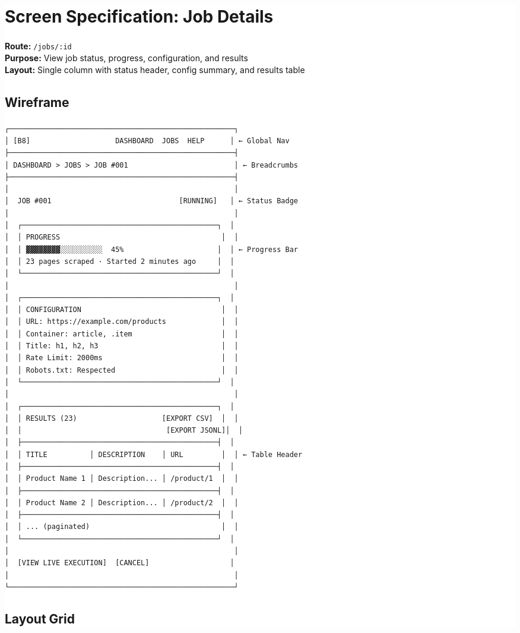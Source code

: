 # Screen Specification: Job Details

**Route:** `/jobs/:id`  
**Purpose:** View job status, progress, configuration, and results  
**Layout:** Single column with status header, config summary, and results table

## Wireframe

```
┌─────────────────────────────────────────────────────┐
│ [B8]                    DASHBOARD  JOBS  HELP      │ ← Global Nav
├─────────────────────────────────────────────────────┤
│ DASHBOARD > JOBS > JOB #001                         │ ← Breadcrumbs
├─────────────────────────────────────────────────────┤
│                                                     │
│  JOB #001                              [RUNNING]   │ ← Status Badge
│                                                     │
│  ┌──────────────────────────────────────────────┐  │
│  │ PROGRESS                                      │  │
│  │ ▓▓▓▓▓▓▓▓░░░░░░░░░░  45%                      │  │ ← Progress Bar
│  │ 23 pages scraped · Started 2 minutes ago     │  │
│  └──────────────────────────────────────────────┘  │
│                                                     │
│  ┌──────────────────────────────────────────────┐  │
│  │ CONFIGURATION                                 │  │
│  │ URL: https://example.com/products             │  │
│  │ Container: article, .item                     │  │
│  │ Title: h1, h2, h3                             │  │
│  │ Rate Limit: 2000ms                            │  │
│  │ Robots.txt: Respected                         │  │
│  └──────────────────────────────────────────────┘  │
│                                                     │
│  ┌──────────────────────────────────────────────┐  │
│  │ RESULTS (23)                    [EXPORT CSV]  │  │
│  │                                  [EXPORT JSONL]│  │
│  ├──────────────────────────────────────────────┤  │
│  │ TITLE          │ DESCRIPTION    │ URL         │  │ ← Table Header
│  ├──────────────────────────────────────────────┤  │
│  │ Product Name 1 │ Description... │ /product/1  │  │
│  ├──────────────────────────────────────────────┤  │
│  │ Product Name 2 │ Description... │ /product/2  │  │
│  ├──────────────────────────────────────────────┤  │
│  │ ... (paginated)                               │  │
│  └──────────────────────────────────────────────┘  │
│                                                     │
│  [VIEW LIVE EXECUTION]  [CANCEL]                   │
│                                                     │
└─────────────────────────────────────────────────────┘
```

## Layout Grid
